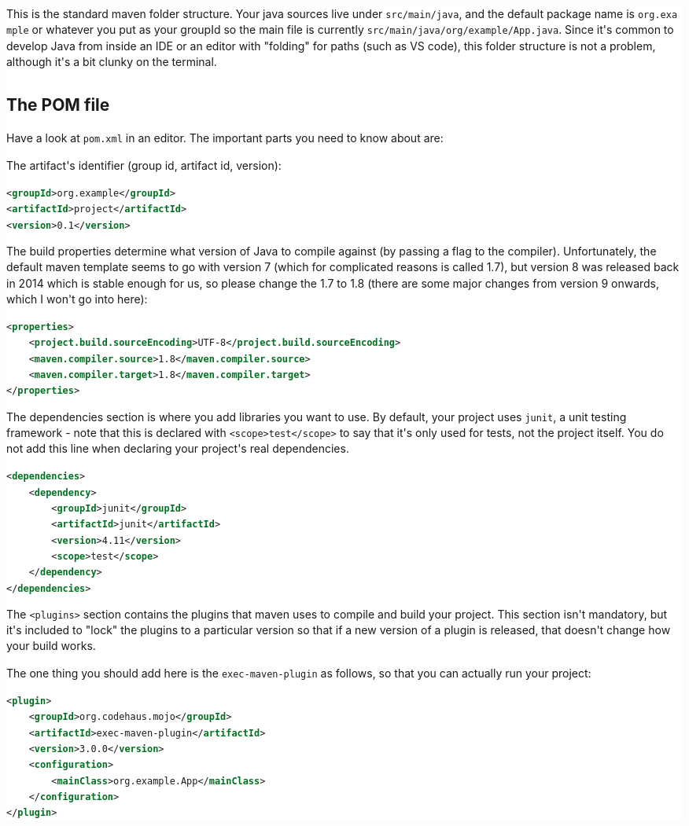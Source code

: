This is the standard maven folder structure. Your java sources live under `src/main/java`, and the default package name is `org.example` or whatever you put as your groupId so the main file is currently `src/main/java/org/example/App.java`. Since it's common to develop Java from inside an IDE or an editor with "folding" for paths (such as VS code), this folder structure is not a problem, although it's a bit clunky on the terminal.

## The POM file

Have a look at `pom.xml` in an editor. The important parts you need to know about are:

The artifact's identifier (group id, artifact id, version):

```xml
<groupId>org.example</groupId>
<artifactId>project</artifactId>
<version>0.1</version>
```

The build properties determine what version of Java to compile against (by passing a flag to the compiler). Unfortunately, the default maven template seems to go with version 7 (which for complicated reasons is called 1.7), but version 8 was released back in 2014 which is stable enough for us, so please change the 1.7 to 1.8 (there are some major changes from version 9 onwards, which I won't go into here):

```xml
<properties>
    <project.build.sourceEncoding>UTF-8</project.build.sourceEncoding>
    <maven.compiler.source>1.8</maven.compiler.source>
    <maven.compiler.target>1.8</maven.compiler.target>
</properties>
```

The dependencies section is where you add libraries you want to use. By default, your project uses `junit`, a unit testing framework - note that this is declared with `<scope>test</scope>` to say that it's only used for tests, not the project itself. You do not add this line when declaring your project's real dependencies.

```xml
<dependencies>
    <dependency>
        <groupId>junit</groupId>
        <artifactId>junit</artifactId>
        <version>4.11</version>
        <scope>test</scope>
    </dependency>
</dependencies>
```

The `<plugins>` section contains the plugins that maven uses to compile and build your project. This section isn't mandatory, but it's included to "lock" the plugins to a particular version so that if a new version of a plugin is released, that doesn't change how your build works.

The one thing you should add here is the `exec-maven-plugin` as follows, so that you can actually run your project:

```xml
<plugin>
    <groupId>org.codehaus.mojo</groupId>
    <artifactId>exec-maven-plugin</artifactId>
    <version>3.0.0</version>
    <configuration>
        <mainClass>org.example.App</mainClass>
    </configuration>
</plugin>
```
